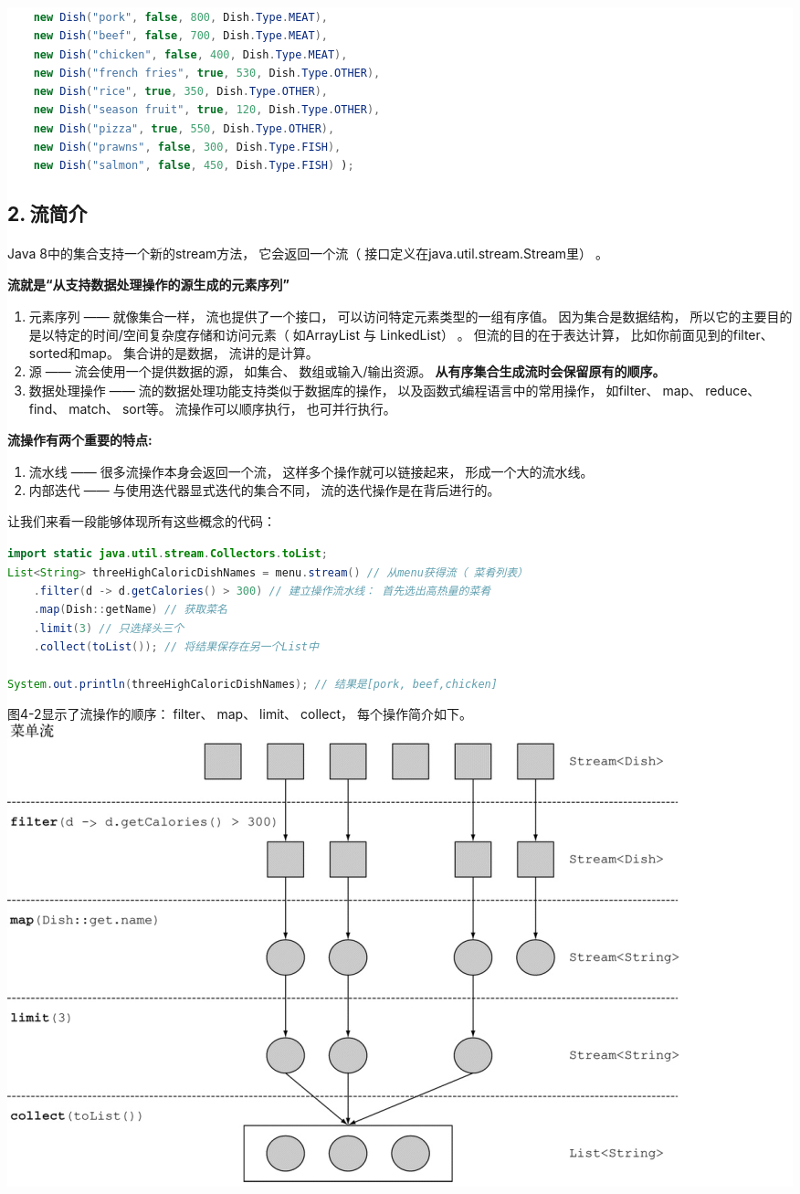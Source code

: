 ```java
    new Dish("pork", false, 800, Dish.Type.MEAT),
    new Dish("beef", false, 700, Dish.Type.MEAT),
    new Dish("chicken", false, 400, Dish.Type.MEAT),
    new Dish("french fries", true, 530, Dish.Type.OTHER),
    new Dish("rice", true, 350, Dish.Type.OTHER),
    new Dish("season fruit", true, 120, Dish.Type.OTHER),
    new Dish("pizza", true, 550, Dish.Type.OTHER),
    new Dish("prawns", false, 300, Dish.Type.FISH),
    new Dish("salmon", false, 450, Dish.Type.FISH) );
```
## 2. 流简介
Java 8中的集合支持一个新的stream方法， 它会返回一个流（ 接口定义在java.util.stream.Stream里） 。

**流就是“从支持数据处理操作的源生成的元素序列”**
1. 元素序列 —— 就像集合一样， 流也提供了一个接口， 可以访问特定元素类型的一组有序值。  因为集合是数据结构， 所以它的主要目的是以特定的时间/空间复杂度存储和访问元素（ 如ArrayList 与 LinkedList） 。 但流的目的在于表达计算， 比如你前面见到的filter、 sorted和map。 集合讲的是数据， 流讲的是计算。 
2. 源 —— 流会使用一个提供数据的源， 如集合、 数组或输入/输出资源。 **从有序集合生成流时会保留原有的顺序。**
3. 数据处理操作 —— 流的数据处理功能支持类似于数据库的操作， 以及函数式编程语言中的常用操作， 如filter、 map、 reduce、 find、 match、 sort等。 流操作可以顺序执行， 也可并行执行。

**流操作有两个重要的特点:**
1. 流水线 —— 很多流操作本身会返回一个流， 这样多个操作就可以链接起来， 形成一个大的流水线。 
2. 内部迭代 —— 与使用迭代器显式迭代的集合不同， 流的迭代操作是在背后进行的。 

让我们来看一段能够体现所有这些概念的代码：
```java
import static java.util.stream.Collectors.toList;
List<String> threeHighCaloricDishNames = menu.stream() // 从menu获得流（ 菜肴列表）
    .filter(d -> d.getCalories() > 300) // 建立操作流水线： 首先选出高热量的菜肴
    .map(Dish::getName) // 获取菜名
    .limit(3) // 只选择头三个
    .collect(toList()); // 将结果保存在另一个List中

System.out.println(threeHighCaloricDishNames); // 结果是[pork, beef,chicken]
```

图4-2显示了流操作的顺序： filter、 map、 limit、 collect， 每个操作简介如下。
![](https://github.com/dxjeric/dxjeric.github.io/raw/master/pictures/Java/Java8/pic4-2.png)
